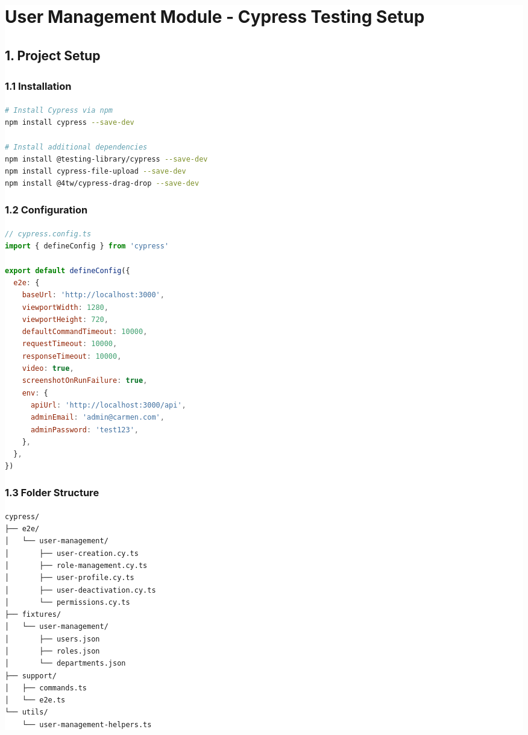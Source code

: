 # User Management Module - Cypress Testing Setup

## 1. Project Setup

### 1.1 Installation
```bash
# Install Cypress via npm
npm install cypress --save-dev

# Install additional dependencies
npm install @testing-library/cypress --save-dev
npm install cypress-file-upload --save-dev
npm install @4tw/cypress-drag-drop --save-dev
```

### 1.2 Configuration
```javascript
// cypress.config.ts
import { defineConfig } from 'cypress'

export default defineConfig({
  e2e: {
    baseUrl: 'http://localhost:3000',
    viewportWidth: 1280,
    viewportHeight: 720,
    defaultCommandTimeout: 10000,
    requestTimeout: 10000,
    responseTimeout: 10000,
    video: true,
    screenshotOnRunFailure: true,
    env: {
      apiUrl: 'http://localhost:3000/api',
      adminEmail: 'admin@carmen.com',
      adminPassword: 'test123',
    },
  },
})
```

### 1.3 Folder Structure
```plaintext
cypress/
├── e2e/
│   └── user-management/
│       ├── user-creation.cy.ts
│       ├── role-management.cy.ts
│       ├── user-profile.cy.ts
│       ├── user-deactivation.cy.ts
│       └── permissions.cy.ts
├── fixtures/
│   └── user-management/
│       ├── users.json
│       ├── roles.json
│       └── departments.json
├── support/
│   ├── commands.ts
│   └── e2e.ts
└── utils/
    └── user-management-helpers.ts
```
